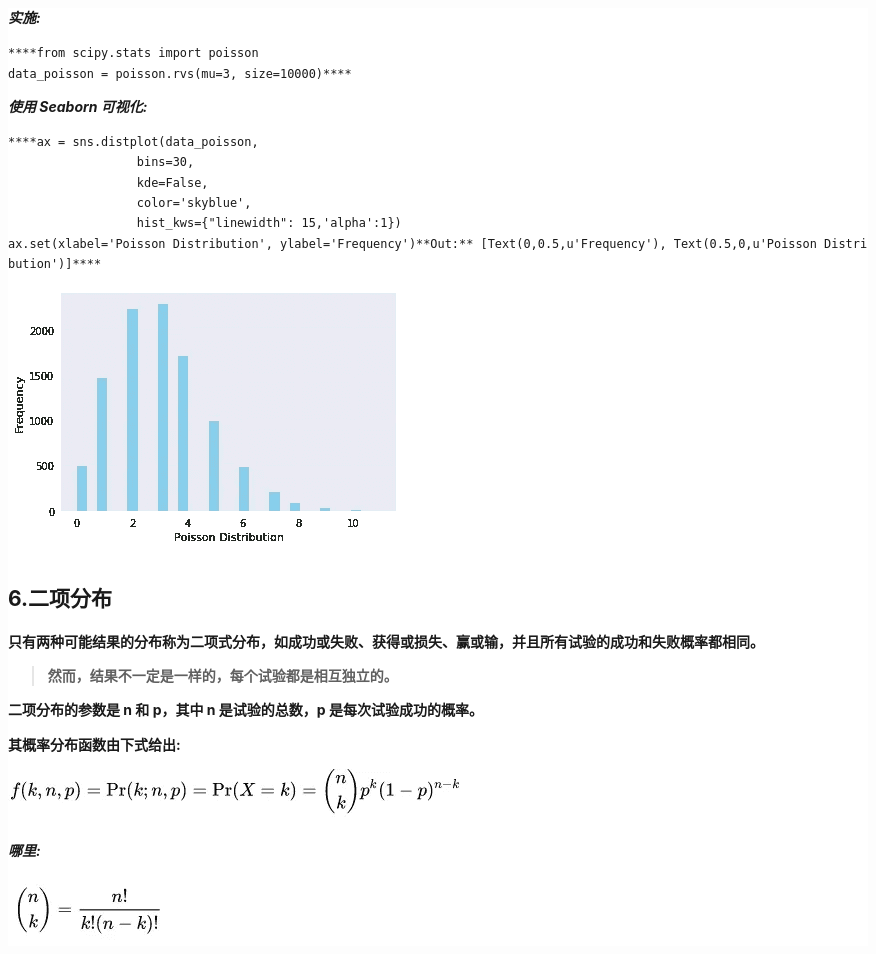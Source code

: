 *****实施:*****

```
****from scipy.stats import poisson 
data_poisson = poisson.rvs(mu=3, size=10000)****
```

*****使用 Seaborn 可视化:*****

```
****ax = sns.distplot(data_poisson,
                  bins=30,
                  kde=False,
                  color='skyblue',
                  hist_kws={"linewidth": 15,'alpha':1})
ax.set(xlabel='Poisson Distribution', ylabel='Frequency')**Out:** [Text(0,0.5,u'Frequency'), Text(0.5,0,u'Poisson Distribution')]****
```

****![](img/4e8ae6235f10f87ab48be890483baa71.png)****

## ****6.二项分布****

****只有两种可能结果的分布称为二项式分布，如成功或失败、获得或损失、赢或输，并且所有试验的成功和失败概率都相同。****

> ****然而，结果不一定是一样的，每个试验都是相互独立的。****

****二项分布的参数是 n 和 p，其中 n 是试验的总数，p 是每次试验成功的概率。****

****其概率分布函数由下式给出:****

****![](img/d398108586a7460c3a7e8967f8590c61.png)****

*****哪里:*****

****![](img/d3c05af41fc2540cb107b84a32bb4d3f.png)****
